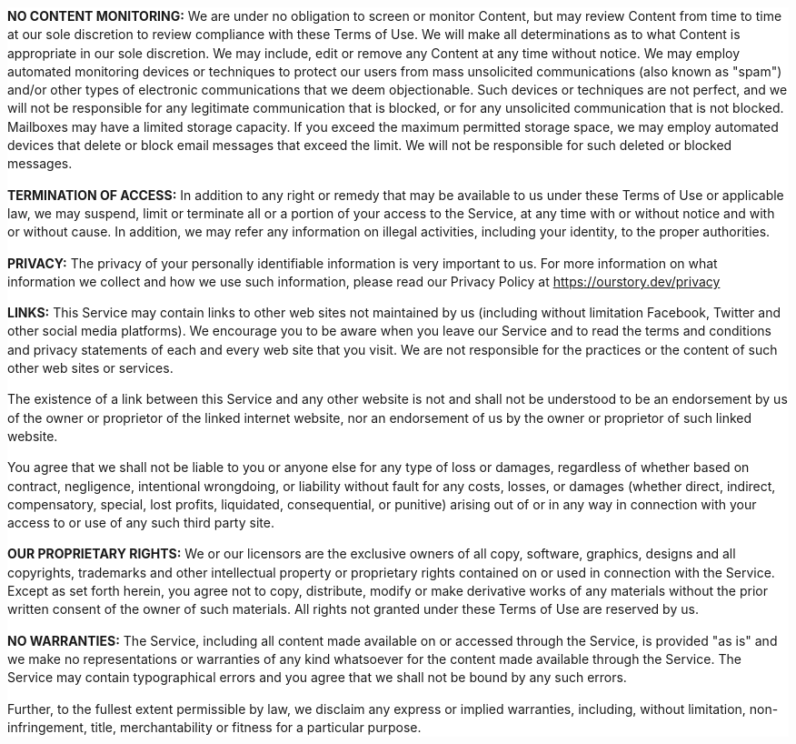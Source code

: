 __NO CONTENT MONITORING:__
We are under no obligation to screen or monitor Content, but may review Content from time to time at our sole discretion to review compliance with these Terms of Use. We will make all determinations as to what Content is appropriate in our sole discretion. We may include, edit or remove any Content at any time without notice. We may employ automated monitoring devices or techniques to protect our users from mass unsolicited communications (also known as "spam") and/or other types of electronic communications that we deem objectionable. Such devices or techniques are not perfect, and we will not be responsible for any legitimate communication that is blocked, or for any unsolicited communication that is not blocked. Mailboxes may have a limited storage capacity. If you exceed the maximum permitted storage space, we may employ automated devices that delete or block email messages that exceed the limit. We will not be responsible for such deleted or blocked messages.

__TERMINATION OF ACCESS:__
In addition to any right or remedy that may be available to us under these Terms of Use or applicable law, we may suspend, limit or terminate all or a portion of your access to the Service, at any time with or without notice and with or without cause. In addition, we may refer any information on illegal activities, including your identity, to the proper authorities.

__PRIVACY:__
The privacy of your personally identifiable information is very important to us. For more information on what information we collect and how we use such information, please read our Privacy Policy at https://ourstory.dev/privacy

__LINKS:__
This Service may contain links to other web sites not maintained by us (including without limitation Facebook, Twitter and other social media platforms). We encourage you to be aware when you leave our Service and to read the terms and conditions and privacy statements of each and every web site that you visit. We are not responsible for the practices or the content of such other web sites or services.

The existence of a link between this Service and any other website is not and shall not be understood to be an endorsement by us of the owner or proprietor of the linked internet website, nor an endorsement of us by the owner or proprietor of such linked website.

You agree that we shall not be liable to you or anyone else for any type of loss or damages, regardless of whether based on contract, negligence, intentional wrongdoing, or liability without fault for any costs, losses, or damages (whether direct, indirect, compensatory, special, lost profits, liquidated, consequential, or punitive) arising out of or in any way in connection with your access to or use of any such third party site.

__OUR PROPRIETARY RIGHTS:__
We or our licensors are the exclusive owners of all copy, software, graphics, designs and all copyrights, trademarks and other intellectual property or proprietary rights contained on or used in connection with the Service. Except as set forth herein, you agree not to copy, distribute, modify or make derivative works of any materials without the prior written consent of the owner of such materials. All rights not granted under these Terms of Use are reserved by us.

__NO WARRANTIES:__
The Service, including all content made available on or accessed through the Service, is provided "as is" and we make no representations or warranties of any kind whatsoever for the content made available through the Service. The Service may contain typographical errors and you agree that we shall not be bound by any such errors.

Further, to the fullest extent permissible by law, we disclaim any express or implied warranties, including, without limitation, non-infringement, title, merchantability or fitness for a particular purpose.
